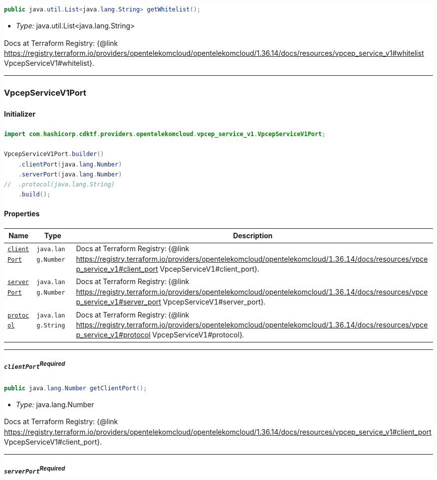```java
public java.util.List<java.lang.String> getWhitelist();
```

- *Type:* java.util.List<java.lang.String>

Docs at Terraform Registry: {@link https://registry.terraform.io/providers/opentelekomcloud/opentelekomcloud/1.36.14/docs/resources/vpcep_service_v1#whitelist VpcepServiceV1#whitelist}.

---

### VpcepServiceV1Port <a name="VpcepServiceV1Port" id="@cdktf/provider-opentelekomcloud.vpcepServiceV1.VpcepServiceV1Port"></a>

#### Initializer <a name="Initializer" id="@cdktf/provider-opentelekomcloud.vpcepServiceV1.VpcepServiceV1Port.Initializer"></a>

```java
import com.hashicorp.cdktf.providers.opentelekomcloud.vpcep_service_v1.VpcepServiceV1Port;

VpcepServiceV1Port.builder()
    .clientPort(java.lang.Number)
    .serverPort(java.lang.Number)
//  .protocol(java.lang.String)
    .build();
```

#### Properties <a name="Properties" id="Properties"></a>

| **Name** | **Type** | **Description** |
| --- | --- | --- |
| <code><a href="#@cdktf/provider-opentelekomcloud.vpcepServiceV1.VpcepServiceV1Port.property.clientPort">clientPort</a></code> | <code>java.lang.Number</code> | Docs at Terraform Registry: {@link https://registry.terraform.io/providers/opentelekomcloud/opentelekomcloud/1.36.14/docs/resources/vpcep_service_v1#client_port VpcepServiceV1#client_port}. |
| <code><a href="#@cdktf/provider-opentelekomcloud.vpcepServiceV1.VpcepServiceV1Port.property.serverPort">serverPort</a></code> | <code>java.lang.Number</code> | Docs at Terraform Registry: {@link https://registry.terraform.io/providers/opentelekomcloud/opentelekomcloud/1.36.14/docs/resources/vpcep_service_v1#server_port VpcepServiceV1#server_port}. |
| <code><a href="#@cdktf/provider-opentelekomcloud.vpcepServiceV1.VpcepServiceV1Port.property.protocol">protocol</a></code> | <code>java.lang.String</code> | Docs at Terraform Registry: {@link https://registry.terraform.io/providers/opentelekomcloud/opentelekomcloud/1.36.14/docs/resources/vpcep_service_v1#protocol VpcepServiceV1#protocol}. |

---

##### `clientPort`<sup>Required</sup> <a name="clientPort" id="@cdktf/provider-opentelekomcloud.vpcepServiceV1.VpcepServiceV1Port.property.clientPort"></a>

```java
public java.lang.Number getClientPort();
```

- *Type:* java.lang.Number

Docs at Terraform Registry: {@link https://registry.terraform.io/providers/opentelekomcloud/opentelekomcloud/1.36.14/docs/resources/vpcep_service_v1#client_port VpcepServiceV1#client_port}.

---

##### `serverPort`<sup>Required</sup> <a name="serverPort" id="@cdktf/provider-opentelekomcloud.vpcepServiceV1.VpcepServiceV1Port.property.serverPort"></a>
